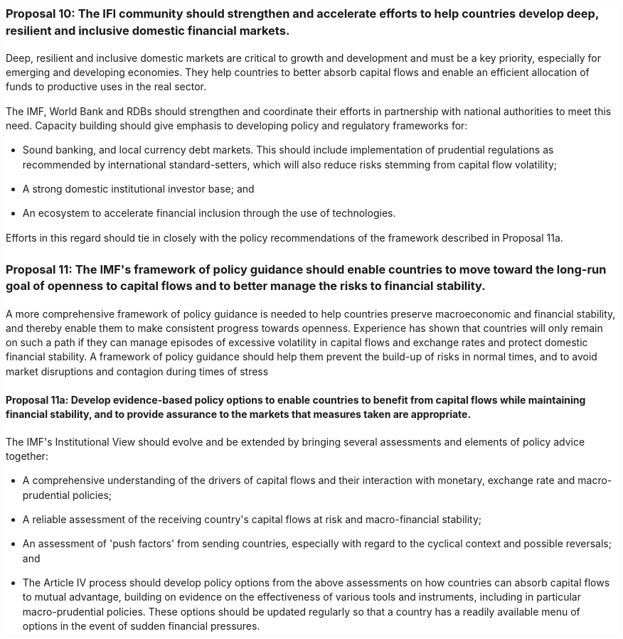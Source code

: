 ### Proposal 10: The IFI community should strengthen and accelerate efforts to help countries develop deep, resilient and inclusive domestic financial markets. ###

Deep, resilient and inclusive domestic markets are critical to growth and development and must be a key priority, especially for emerging and developing economies. They help countries to better absorb capital flows and enable an efficient allocation of funds to productive uses in the real sector.

The IMF, World Bank and RDBs should strengthen and coordinate their efforts in partnership with national authorities to meet this need. Capacity building should give emphasis to developing policy and regulatory frameworks for:

*   Sound banking, and local currency debt markets. This should include implementation of prudential regulations as recommended by international standard-setters, which will also reduce risks stemming from capital flow volatility;
    
*   A strong domestic institutional investor base; and
    
*   An ecosystem to accelerate financial inclusion through the use of technologies.
    

Efforts in this regard should tie in closely with the policy recommendations of the framework described in Proposal 11a.

### Proposal 11: The IMF's framework of policy guidance should enable countries to move toward the long-run goal of openness to capital flows and to better manage the risks to financial stability. ###

A more comprehensive framework of policy guidance is needed to help countries preserve macroeconomic and financial stability, and thereby enable them to make consistent progress towards openness. Experience has shown that countries will only remain on such a path if they can manage episodes of excessive volatility in capital flows and exchange rates and protect domestic financial stability. A framework of policy guidance should help them prevent the build-up of risks in normal times, and to avoid market disruptions and contagion during times of stress

#### Proposal 11a: Develop evidence-based policy options to enable countries to benefit from capital flows while maintaining financial stability, and to provide assurance to the markets that measures taken are appropriate.

The IMF's Institutional View should evolve and be extended by bringing several assessments and elements of policy advice together:

*   A comprehensive understanding of the drivers of capital flows and their interaction with monetary, exchange rate and macro-prudential policies;
    
*   A reliable assessment of the receiving country's capital flows at risk and macro-financial stability;
    
*   An assessment of 'push factors' from sending countries, especially with regard to the cyclical context and possible reversals; and
    
*   The Article IV process should develop policy options from the above assessments on how countries can absorb capital flows to mutual advantage, building on evidence on the effectiveness of various tools and instruments, including in particular macro-prudential policies. These options should be updated regularly so that a country has a readily available menu of options in the event of sudden financial pressures.
    